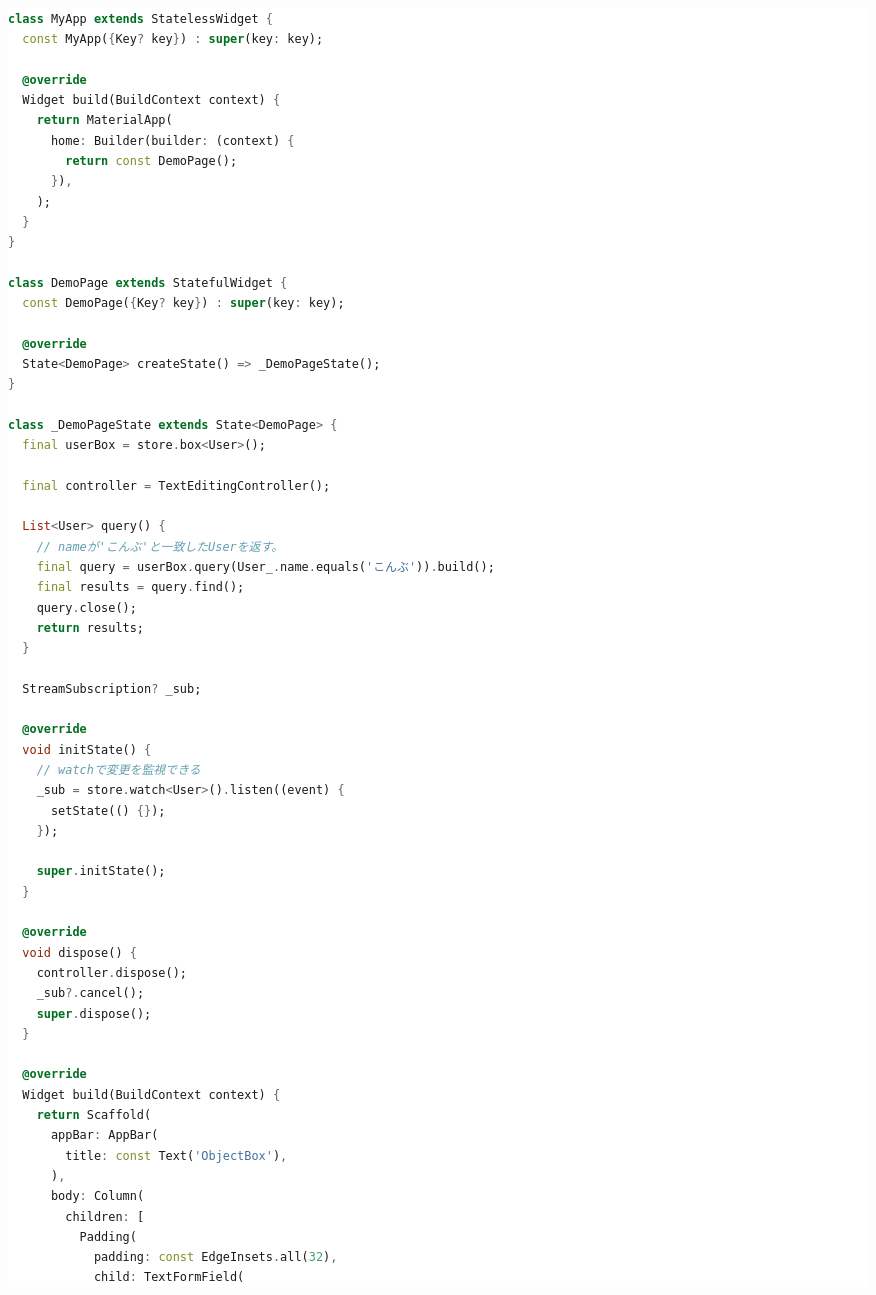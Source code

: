 ```dart:main.dart
class MyApp extends StatelessWidget {
  const MyApp({Key? key}) : super(key: key);

  @override
  Widget build(BuildContext context) {
    return MaterialApp(
      home: Builder(builder: (context) {
        return const DemoPage();
      }),
    );
  }
}

class DemoPage extends StatefulWidget {
  const DemoPage({Key? key}) : super(key: key);

  @override
  State<DemoPage> createState() => _DemoPageState();
}

class _DemoPageState extends State<DemoPage> {
  final userBox = store.box<User>();

  final controller = TextEditingController();

  List<User> query() {
    // nameが'こんぶ'と一致したUserを返す。
    final query = userBox.query(User_.name.equals('こんぶ')).build();
    final results = query.find();
    query.close();
    return results;
  }

  StreamSubscription? _sub;

  @override
  void initState() {
    // watchで変更を監視できる
    _sub = store.watch<User>().listen((event) {
      setState(() {});
    });

    super.initState();
  }

  @override
  void dispose() {
    controller.dispose();
    _sub?.cancel();
    super.dispose();
  }

  @override
  Widget build(BuildContext context) {
    return Scaffold(
      appBar: AppBar(
        title: const Text('ObjectBox'),
      ),
      body: Column(
        children: [
          Padding(
            padding: const EdgeInsets.all(32),
            child: TextFormField(
```